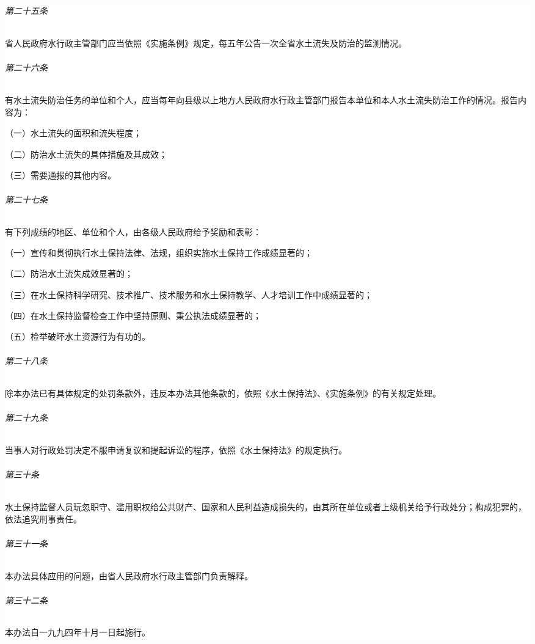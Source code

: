 ###### 第二十五条

省人民政府水行政主管部门应当依照《实施条例》规定，每五年公告一次全省水土流失及防治的监测情况。

###### 第二十六条

有水土流失防治任务的单位和个人，应当每年向县级以上地方人民政府水行政主管部门报告本单位和本人水土流失防治工作的情况。报告内容为：

（一）水土流失的面积和流失程度；

（二）防治水土流失的具体措施及其成效；

（三）需要通报的其他内容。

###### 第二十七条

有下列成绩的地区、单位和个人，由各级人民政府给予奖励和表彰：

（一）宣传和贯彻执行水土保持法律、法规，组织实施水土保持工作成绩显著的；

（二）防治水土流失成效显著的；

（三）在水土保持科学研究、技术推广、技术服务和水土保持教学、人才培训工作中成绩显著的；

（四）在水土保持监督检查工作中坚持原则、秉公执法成绩显著的；

（五）检举破坏水土资源行为有功的。

###### 第二十八条

除本办法已有具体规定的处罚条款外，违反本办法其他条款的，依照《水土保持法》、《实施条例》的有关规定处理。

###### 第二十九条

当事人对行政处罚决定不服申请复议和提起诉讼的程序，依照《水土保持法》的规定执行。

###### 第三十条

水土保持监督人员玩忽职守、滥用职权给公共财产、国家和人民利益造成损失的，由其所在单位或者上级机关给予行政处分；构成犯罪的，依法追究刑事责任。

###### 第三十一条

本办法具体应用的问题，由省人民政府水行政主管部门负责解释。

###### 第三十二条

本办法自一九九四年十月一日起施行。
